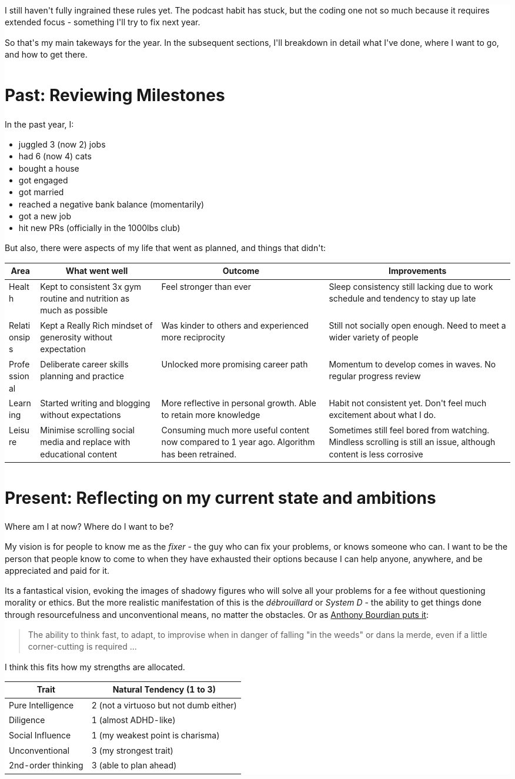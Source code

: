 I still haven't fully ingrained these rules yet. The podcast habit has stuck, but the coding one not so much because it requires extended focus - something I'll try to fix next year.

So that's my main takeways for the year. In the subsequent sections, I'll breakdown in detail what I've done, where I want to go, and how to get there.

# Past: Reviewing Milestones

In the past year, I:

- juggled 3 (now 2) jobs
- had 6 (now 4) cats
- bought a house
- got engaged
- got married
- reached a negative bank balance (momentarily)
- got a new job
- hit new PRs (officially in the 1000lbs club)

But also, there were aspects of my life that went as planned, and things that didn't:

| Area | What went well | Outcome | Improvements |
| - | - | - | - |
| Health | Kept to consistent 3x gym routine and nutrition as much as possible | Feel stronger than ever | Sleep consistency still lacking due to work schedule and tendency to stay up late |
| Relationsips | Kept a Really Rich mindset of generosity without expectation | Was kinder to others and experienced more reciprocity | Still not socially open enough. Need to meet a wider variety of people | 
| Professional | Deliberate career skills planning and practice | Unlocked more promising career path | Momentum to develop comes in waves. No regular progress review |
| Learning | Started writing and blogging without expectations | More reflective in personal growth. Able to retain more knowledge | Habit not consistent yet. Don't feel much excitement about what I do. |
| Leisure | Minimise scrolling social media and replace with educational content | Consuming much more useful content now compared to 1 year ago. Algorithm has been retrained. | Sometimes still feel bored from watching. Mindless scrolling is still an issue, although content is less corrosive | 

# Present: Reflecting on my current state and ambitions

Where am I at now? Where do I want to be?

My vision is for people to know me as the *fixer* - the guy who can fix your problems, or knows someone who can. I want to be the person that people know to come to when they have exhausted their options because I can help anyone, anywhere, and be appreciated and paid for it. 

Its a fantastical vision, evoking the images of shadowy figures who will solve all your problems for a fee without questioning morality or ethics. But the more realistic manifestation of this is the *débrouillard* or *System D* - the ability to get things done through resourcefulness and unconventional means, no matter the obstacles. Or as [Anthony Bourdian puts it](https://www.nytimes.com/2006/05/28/books/chapters/0528-1st-bour.html): 

> The ability to think fast, to adapt, to improvise when in danger of falling "in the weeds" or dans la merde, even if a little corner-cutting is required ...

I think this fits how my strengths are allocated.

| Trait | Natural Tendency (1 to 3) |
| - | - |
| Pure Intelligence | 2 (not a virtuoso but not dumb either) |
| Diligence | 1 (almost ADHD-like) |
| Social Influence | 1 (my weakest point is charisma) |
| Unconventional | 3 (my strongest trait) |
| 2nd-order thinking | 3 (able to plan ahead) |

